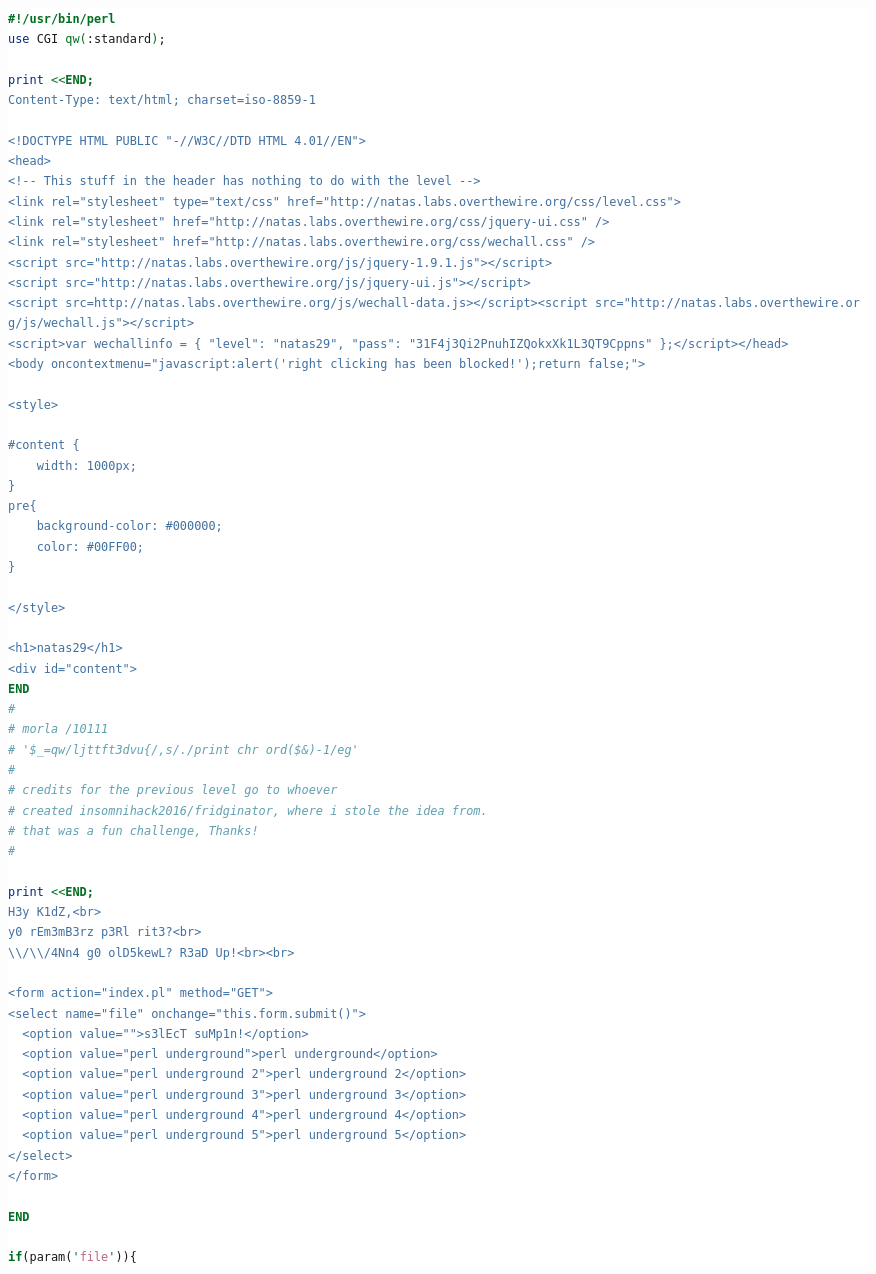 ```perl
#!/usr/bin/perl
use CGI qw(:standard);

print <<END;
Content-Type: text/html; charset=iso-8859-1

<!DOCTYPE HTML PUBLIC "-//W3C//DTD HTML 4.01//EN">
<head>
<!-- This stuff in the header has nothing to do with the level -->
<link rel="stylesheet" type="text/css" href="http://natas.labs.overthewire.org/css/level.css">
<link rel="stylesheet" href="http://natas.labs.overthewire.org/css/jquery-ui.css" />
<link rel="stylesheet" href="http://natas.labs.overthewire.org/css/wechall.css" />
<script src="http://natas.labs.overthewire.org/js/jquery-1.9.1.js"></script>
<script src="http://natas.labs.overthewire.org/js/jquery-ui.js"></script>
<script src=http://natas.labs.overthewire.org/js/wechall-data.js></script><script src="http://natas.labs.overthewire.org/js/wechall.js"></script>
<script>var wechallinfo = { "level": "natas29", "pass": "31F4j3Qi2PnuhIZQokxXk1L3QT9Cppns" };</script></head>
<body oncontextmenu="javascript:alert('right clicking has been blocked!');return false;">

<style>

#content {
    width: 1000px;
}
pre{
    background-color: #000000; 
    color: #00FF00; 
} 

</style>

<h1>natas29</h1>
<div id="content">
END
#
# morla /10111
# '$_=qw/ljttft3dvu{/,s/./print chr ord($&)-1/eg'
#
# credits for the previous level go to whoever 
# created insomnihack2016/fridginator, where i stole the idea from. 
# that was a fun challenge, Thanks! 
#

print <<END;
H3y K1dZ,<br>
y0 rEm3mB3rz p3Rl rit3?<br>
\\/\\/4Nn4 g0 olD5kewL? R3aD Up!<br><br>

<form action="index.pl" method="GET">
<select name="file" onchange="this.form.submit()">
  <option value="">s3lEcT suMp1n!</option>
  <option value="perl underground">perl underground</option>
  <option value="perl underground 2">perl underground 2</option>
  <option value="perl underground 3">perl underground 3</option>
  <option value="perl underground 4">perl underground 4</option>
  <option value="perl underground 5">perl underground 5</option>
</select>
</form>

END

if(param('file')){
```